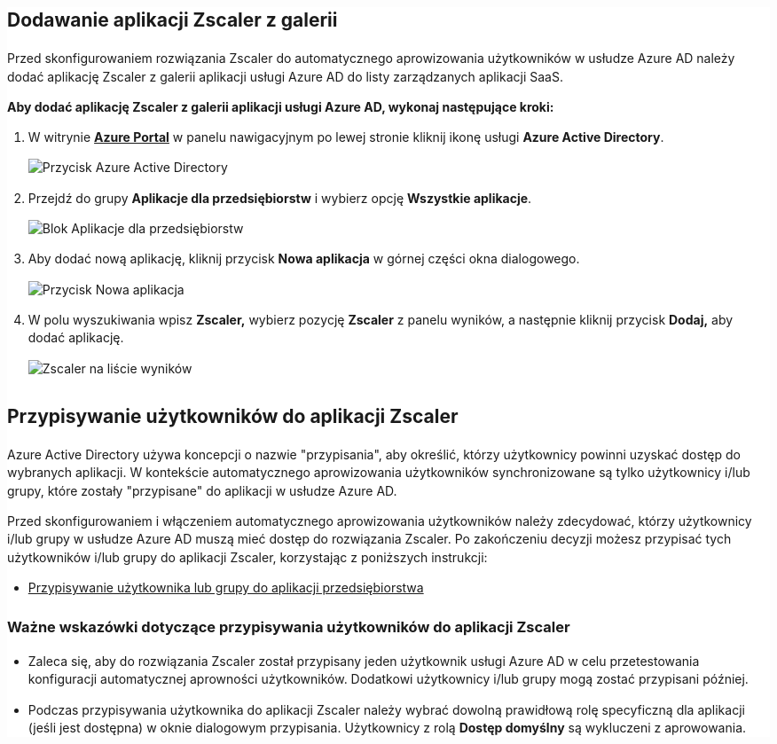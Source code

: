 ## <a name="adding-zscaler-from-the-gallery"></a>Dodawanie aplikacji Zscaler z galerii

Przed skonfigurowaniem rozwiązania Zscaler do automatycznego aprowizowania użytkowników w usłudze Azure AD należy dodać aplikację Zscaler z galerii aplikacji usługi Azure AD do listy zarządzanych aplikacji SaaS.

**Aby dodać aplikację Zscaler z galerii aplikacji usługi Azure AD, wykonaj następujące kroki:**

1. W witrynie **[Azure Portal](https://portal.azure.com)** w panelu nawigacyjnym po lewej stronie kliknij ikonę usługi **Azure Active Directory**.

    ![Przycisk Azure Active Directory](common/select-azuread.png)

2. Przejdź do grupy **Aplikacje dla przedsiębiorstw** i wybierz opcję **Wszystkie aplikacje**.

    ![Blok Aplikacje dla przedsiębiorstw](common/enterprise-applications.png)

3. Aby dodać nową aplikację, kliknij przycisk **Nowa aplikacja** w górnej części okna dialogowego.

    ![Przycisk Nowa aplikacja](common/add-new-app.png)

4. W polu wyszukiwania wpisz **Zscaler,** wybierz pozycję **Zscaler** z panelu wyników, a następnie kliknij przycisk **Dodaj,** aby dodać aplikację.

    ![Zscaler na liście wyników](common/search-new-app.png)

## <a name="assigning-users-to-zscaler"></a>Przypisywanie użytkowników do aplikacji Zscaler

Azure Active Directory używa koncepcji o nazwie "przypisania", aby określić, którzy użytkownicy powinni uzyskać dostęp do wybranych aplikacji. W kontekście automatycznego aprowizowania użytkowników synchronizowane są tylko użytkownicy i/lub grupy, które zostały "przypisane" do aplikacji w usłudze Azure AD.

Przed skonfigurowaniem i włączeniem automatycznego aprowizowania użytkowników należy zdecydować, którzy użytkownicy i/lub grupy w usłudze Azure AD muszą mieć dostęp do rozwiązania Zscaler. Po zakończeniu decyzji możesz przypisać tych użytkowników i/lub grupy do aplikacji Zscaler, korzystając z poniższych instrukcji:

* [Przypisywanie użytkownika lub grupy do aplikacji przedsiębiorstwa](../manage-apps/assign-user-or-group-access-portal.md)

### <a name="important-tips-for-assigning-users-to-zscaler"></a>Ważne wskazówki dotyczące przypisywania użytkowników do aplikacji Zscaler

* Zaleca się, aby do rozwiązania Zscaler został przypisany jeden użytkownik usługi Azure AD w celu przetestowania konfiguracji automatycznej aprowności użytkowników. Dodatkowi użytkownicy i/lub grupy mogą zostać przypisani później.

* Podczas przypisywania użytkownika do aplikacji Zscaler należy wybrać dowolną prawidłową rolę specyficzną dla aplikacji (jeśli jest dostępna) w oknie dialogowym przypisania. Użytkownicy z rolą **Dostęp domyślny** są wykluczeni z aprowowania.
